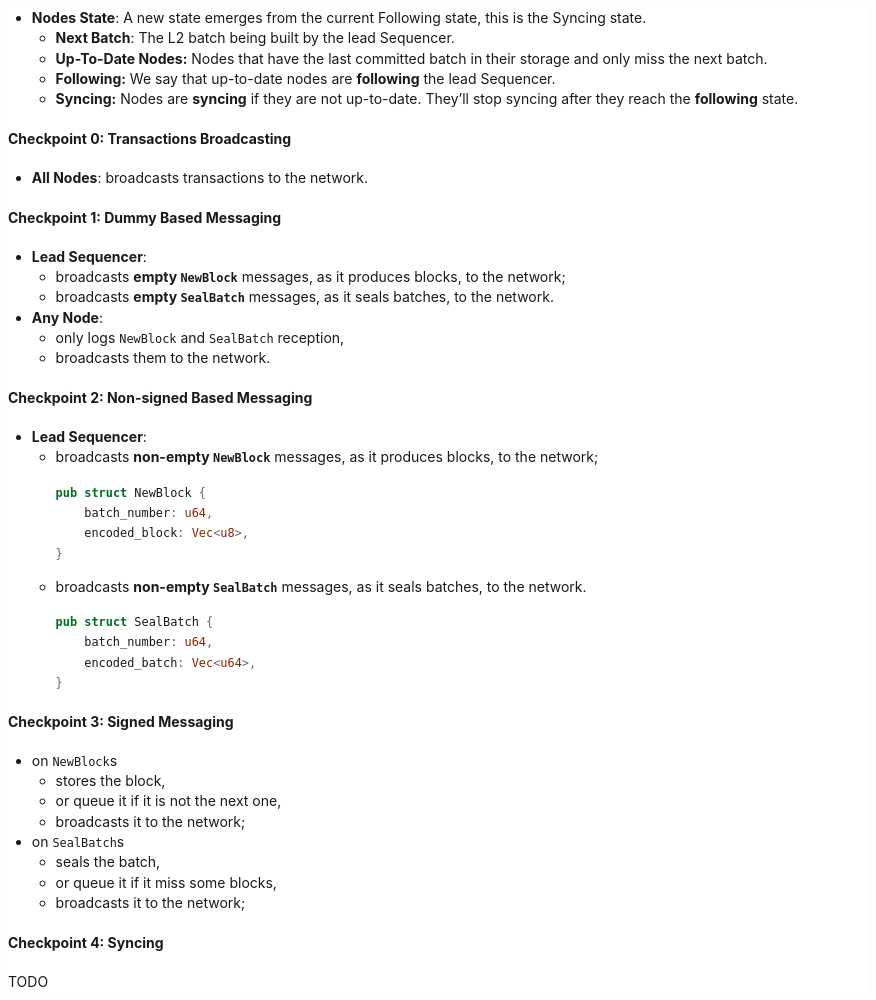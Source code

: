 - **Nodes State**: A new state emerges from the current Following state, this is the Syncing state.
  - **Next Batch**: The L2 batch being built by the lead Sequencer.
  - **Up-To-Date Nodes:** Nodes that have the last committed batch in their storage and only miss the next batch.
  - **Following:** We say that up-to-date nodes are **following** the lead Sequencer.
  - **Syncing:** Nodes are **syncing** if they are not up-to-date. They’ll stop syncing after they reach the **following** state.

#### Checkpoint 0: Transactions Broadcasting

- **All Nodes**: broadcasts transactions to the network.

#### Checkpoint 1: Dummy Based Messaging

- **Lead Sequencer**:
  - broadcasts **empty `NewBlock`** messages, as it produces blocks, to the network;
  - broadcasts **empty `SealBatch`** messages, as it seals batches, to the network.
- **Any Node**:
  - only logs `NewBlock` and `SealBatch` reception,
  - broadcasts them to the network.

#### Checkpoint 2: Non-signed Based Messaging

- **Lead Sequencer**:
  - broadcasts **non-empty `NewBlock`** messages, as it produces blocks, to the network;
    ```rust
    pub struct NewBlock {
        batch_number: u64,
        encoded_block: Vec<u8>,
    }
    ```
  - broadcasts **non-empty `SealBatch`** messages, as it seals batches, to the network.
    ```rust
    pub struct SealBatch {
        batch_number: u64,
        encoded_batch: Vec<u64>,
    }
    ```

#### Checkpoint 3: Signed Messaging

- on `NewBlock`s
  - stores the block,
  - or queue it if it is not the next one,
  - broadcasts it to the network;
- on `SealBatch`s
  - seals the batch,
  - or queue it if it miss some blocks,
  - broadcasts it to the network;

#### Checkpoint 4: Syncing

TODO
